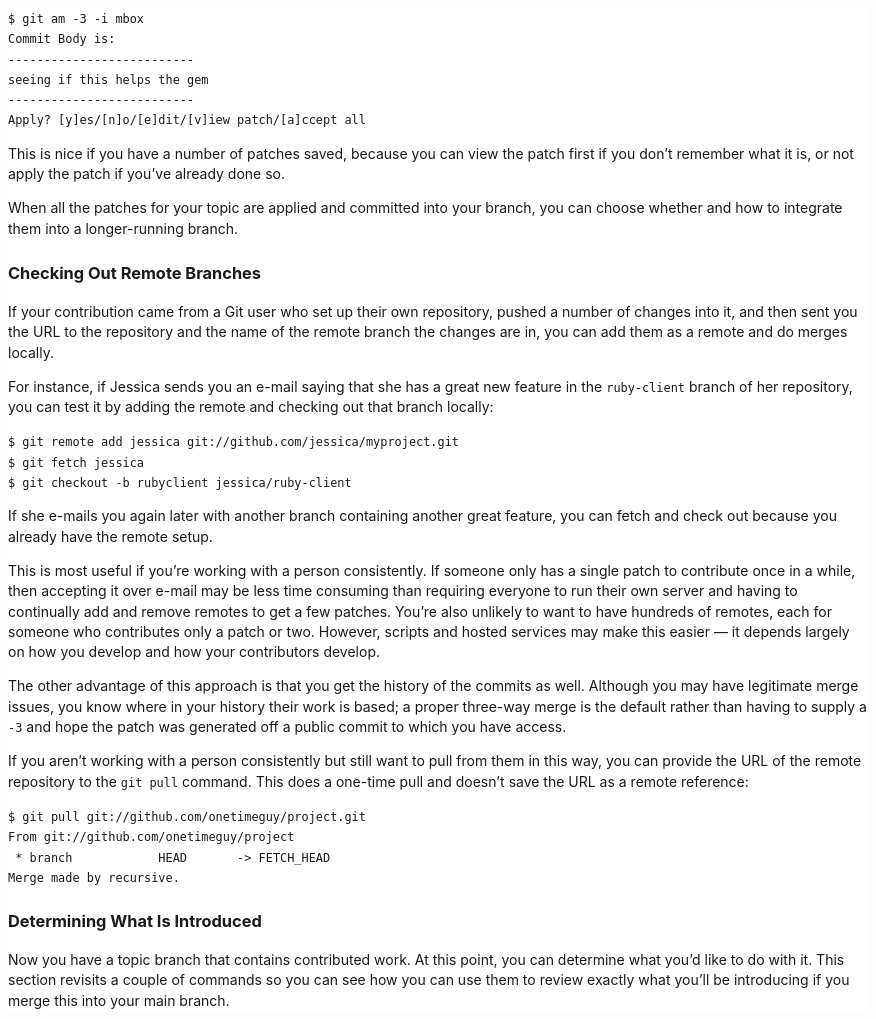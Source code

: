 	$ git am -3 -i mbox
	Commit Body is:
	--------------------------
	seeing if this helps the gem
	--------------------------
	Apply? [y]es/[n]o/[e]dit/[v]iew patch/[a]ccept all

This is nice if you have a number of patches saved, because you can view the patch first if you don’t remember what it is, or not apply the patch if you’ve already done so.

When all the patches for your topic are applied and committed into your branch, you can choose whether and how to integrate them into a longer-running branch.

### Checking Out Remote Branches ###

If your contribution came from a Git user who set up their own repository, pushed a number of changes into it, and then sent you the URL to the repository and the name of the remote branch the changes are in, you can add them as a remote and do merges locally.

For instance, if Jessica sends you an e-mail saying that she has a great new feature in the `ruby-client` branch of her repository, you can test it by adding the remote and checking out that branch locally:

	$ git remote add jessica git://github.com/jessica/myproject.git
	$ git fetch jessica
	$ git checkout -b rubyclient jessica/ruby-client

If she e-mails you again later with another branch containing another great feature, you can fetch and check out because you already have the remote setup.

This is most useful if you’re working with a person consistently. If someone only has a single patch to contribute once in a while, then accepting it over e-mail may be less time consuming than requiring everyone to run their own server and having to continually add and remove remotes to get a few patches. You’re also unlikely to want to have hundreds of remotes, each for someone who contributes only a patch or two. However, scripts and hosted services may make this easier — it depends largely on how you develop and how your contributors develop.

The other advantage of this approach is that you get the history of the commits as well. Although you may have legitimate merge issues, you know where in your history their work is based; a proper three-way merge is the default rather than having to supply a `-3` and hope the patch was generated off a public commit to which you have access.

If you aren’t working with a person consistently but still want to pull from them in this way, you can provide the URL of the remote repository to the `git pull` command. This does a one-time pull and doesn’t save the URL as a remote reference:

	$ git pull git://github.com/onetimeguy/project.git
	From git://github.com/onetimeguy/project
	 * branch            HEAD       -> FETCH_HEAD
	Merge made by recursive.

### Determining What Is Introduced ###

Now you have a topic branch that contains contributed work. At this point, you can determine what you’d like to do with it. This section revisits a couple of commands so you can see how you can use them to review exactly what you’ll be introducing if you merge this into your main branch.
